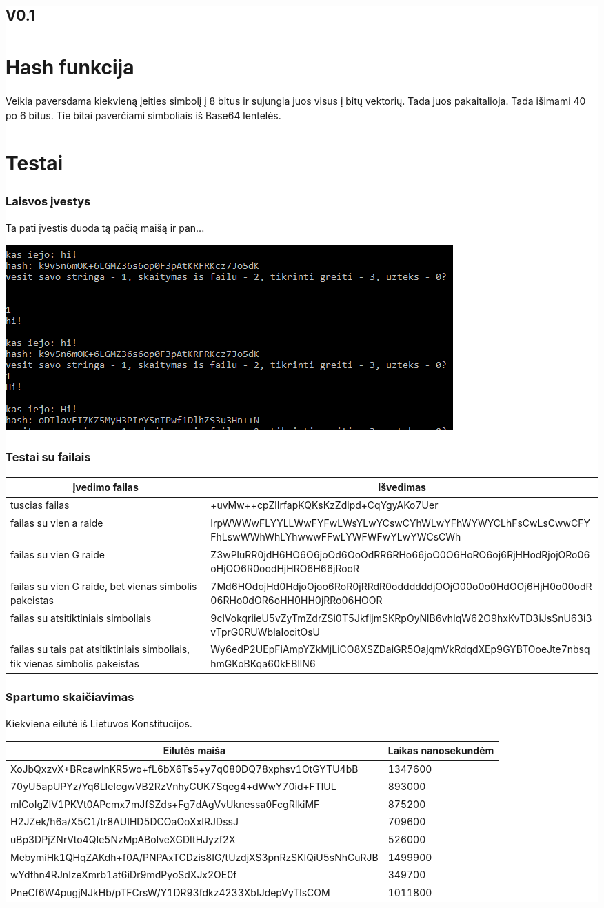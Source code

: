 ﻿## V0.1
# Hash funkcija

Veikia paversdama kiekvieną įeities simbolį į 8 bitus ir sujungia juos visus į bitų vektorių. Tada juos pakaitalioja. Tada išimami 40 po 6 bitus. Tie bitai paverčiami simboliais iš Base64 lentelės. 

# Testai

### Laisvos įvestys

Ta pati įvestis duoda tą pačią maišą ir pan...

![input](img/1.png)

### Testai su failais

| Įvedimo failas | Išvedimas                   |
| ------------------ | ------------------------------------------------------------ |
| tuscias failas | +uvMw++cpZlIrfapKQKsKzZdipd+CqYgyAKo7Uer |
| failas su vien a raide | IrpWWWwFLYYLLWwFYFwLWsYLwYCswCYhWLwYFhWYWYCLhFsCwLsCwwCFYFhLswWWhWhLYhwwwFFwLYWFWFwYLwYWCsCWh |
| failas su vien G raide | Z3wPluRR0jdH6HO6O6joOd6OoOdRR6RHo66joO0O6HoRO6oj6RjHHodRjojORo06oHjOO6R0oodHjHRO6H66jRooR |
| failas su vien G raide, bet vienas simbolis pakeistas | 7Md6HOdojHd0HdjoOjoo6RoR0jRRdR0oddddddjOOjO00o0o0HdOOj6HjH0o00odR06RHo0dOR6oHH0HH0jRRo06HOOR |
| failas su atsitiktiniais simboliais | 9clVokqriieU5vZyTmZdrZSi0T5JkfijmSKRpOyNlB6vhIqW62O9hxKvTD3iJsSnU63i3vTprG0RUWblaIocitOsU |
| failas su tais pat atsitiktiniais simboliais, tik vienas simbolis pakeistas | Wy6edP2UEpFiAmpYZkMjLiCO8XSZDaiGR5OajqmVkRdqdXEp9GYBTOoeJte7nbsqhmGKoBKqa60kEBllN6 |

### Spartumo skaičiavimas

Kiekviena eilutė iš Lietuvos Konstitucijos.

| Eilutės maiša | Laikas nanosekundėm |
| --- | --- |
| XoJbQxzvX+BRcawInKR5wo+fL6bX6Ts5+y7q080DQ78xphsv1OtGYTU4bB | 1347600 |
| 70yU5apUPYz/Yq6LIelcgwVB2RzVnhyCUK7Sqeg4+dWwY70id+FTlUL | 893000 |
| mICoIgZlV1PKVt0APcmx7mJfSZds+Fg7dAgVvUknessa0FcgRIkiMF | 875200 |
| H2JZek/h6a/X5C1/tr8AUIHD5DCOaOoXxIRJDssJ | 709600 |
| uBp3DPjZNrVto4QIe5NzMpABolveXGDItHJyzf2X | 526000 |
| MebymiHk1QHqZAKdh+f0A/PNPAxTCDzis8IG/tUzdjXS3pnRzSKIQiU5sNhCuRJB | 1499900 |
| wYdthn4RJnIzeXmrb1at6iDr9mdPyoSdXJx2OE0f | 349700 |
| PneCf6W4pugjNJkHb/pTFCrsW/Y1DR93fdkz4233XbIJdepVyTlsCOM | 1011800 |
